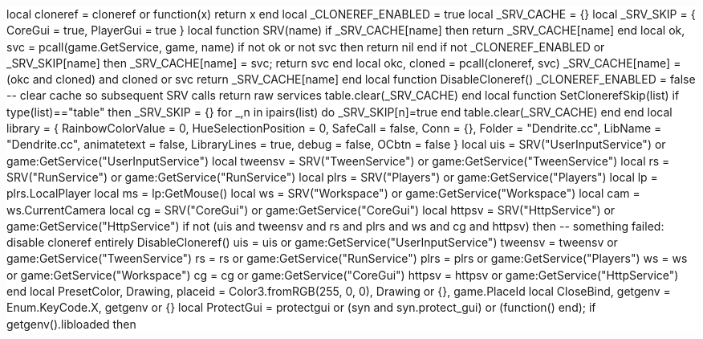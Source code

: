 local cloneref = cloneref or function(x) return x end
local _CLONEREF_ENABLED = true
local _SRV_CACHE = {}
local _SRV_SKIP = { CoreGui = true, PlayerGui = true }
local function SRV(name)
    if _SRV_CACHE[name] then return _SRV_CACHE[name] end
    local ok, svc = pcall(game.GetService, game, name)
    if not ok or not svc then return nil end
    if not _CLONEREF_ENABLED or _SRV_SKIP[name] then
        _SRV_CACHE[name] = svc; return svc
    end
    local okc, cloned = pcall(cloneref, svc)
    _SRV_CACHE[name] = (okc and cloned) and cloned or svc
    return _SRV_CACHE[name]
end
local function DisableCloneref()
    _CLONEREF_ENABLED = false
    -- clear cache so subsequent SRV calls return raw services
    table.clear(_SRV_CACHE)
end
local function SetClonerefSkip(list)
    if type(list)=="table" then
        _SRV_SKIP = {}
        for _,n in ipairs(list) do _SRV_SKIP[n]=true end
        table.clear(_SRV_CACHE)
    end
end
local library = {
    RainbowColorValue = 0,
    HueSelectionPosition = 0, 
    SafeCall = false, 
    Conn = {},
    Folder = "Dendrite.cc",
    LibName = "Dendrite.cc",
    animatetext = false,
    LibraryLines = true,
    debug = false,
    OCbtn = false
}
local uis = SRV("UserInputService") or game:GetService("UserInputService")
local tweensv = SRV("TweenService") or game:GetService("TweenService")
local rs = SRV("RunService") or game:GetService("RunService")
local plrs = SRV("Players") or game:GetService("Players")
local lp = plrs.LocalPlayer
local ms = lp:GetMouse()
local ws = SRV("Workspace") or game:GetService("Workspace")
local cam = ws.CurrentCamera
local cg = SRV("CoreGui") or game:GetService("CoreGui")
local httpsv = SRV("HttpService") or game:GetService("HttpService")
if not (uis and tweensv and rs and plrs and ws and cg and httpsv) then
    -- something failed: disable cloneref entirely
    DisableCloneref()
    uis = uis or game:GetService("UserInputService")
    tweensv = tweensv or game:GetService("TweenService")
    rs = rs or game:GetService("RunService")
    plrs = plrs or game:GetService("Players")
    ws = ws or game:GetService("Workspace")
    cg = cg or game:GetService("CoreGui")
    httpsv = httpsv or game:GetService("HttpService")
end
local PresetColor, Drawing, placeid = Color3.fromRGB(255, 0, 0), Drawing or {}, game.PlaceId
local CloseBind, getgenv = Enum.KeyCode.X, getgenv or {}
local ProtectGui = protectgui or (syn and syn.protect_gui) or (function() end);
if getgenv().libloaded then